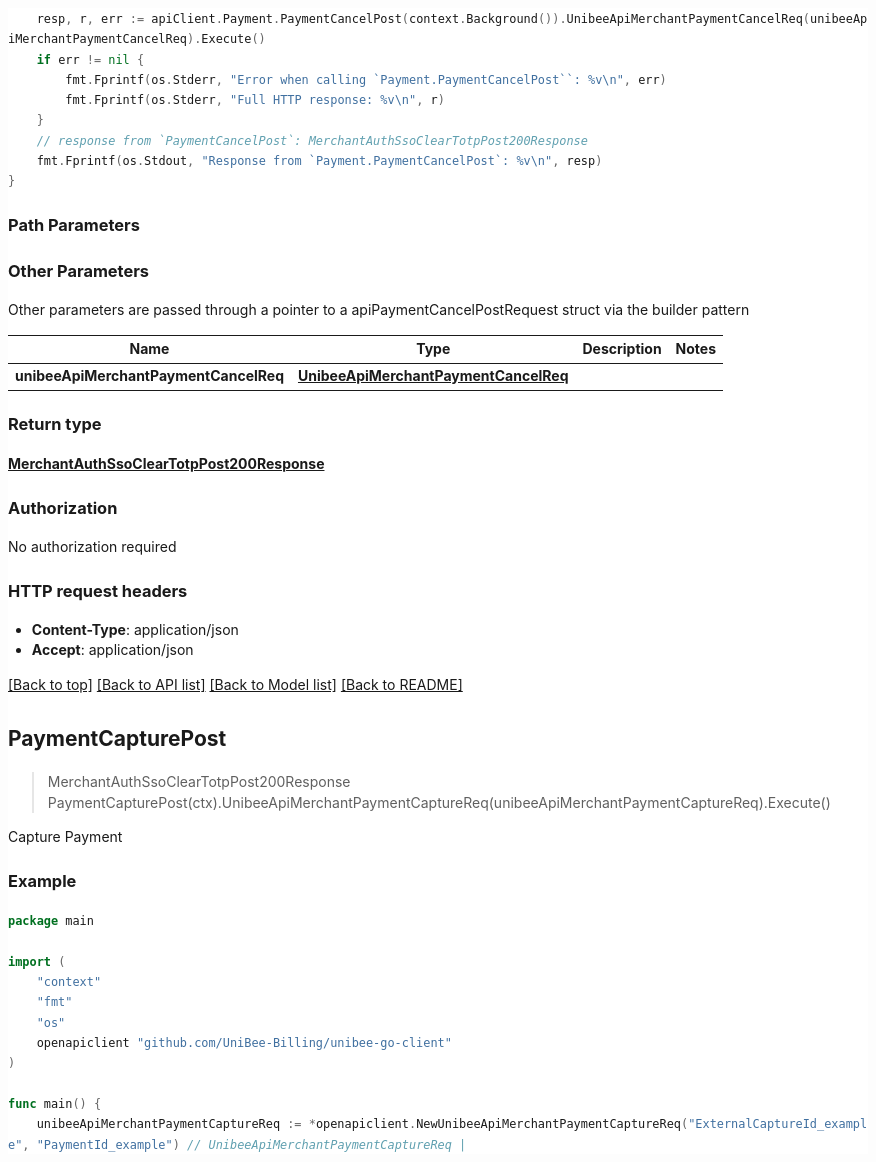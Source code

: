 ```go
	resp, r, err := apiClient.Payment.PaymentCancelPost(context.Background()).UnibeeApiMerchantPaymentCancelReq(unibeeApiMerchantPaymentCancelReq).Execute()
	if err != nil {
		fmt.Fprintf(os.Stderr, "Error when calling `Payment.PaymentCancelPost``: %v\n", err)
		fmt.Fprintf(os.Stderr, "Full HTTP response: %v\n", r)
	}
	// response from `PaymentCancelPost`: MerchantAuthSsoClearTotpPost200Response
	fmt.Fprintf(os.Stdout, "Response from `Payment.PaymentCancelPost`: %v\n", resp)
}
```

### Path Parameters



### Other Parameters

Other parameters are passed through a pointer to a apiPaymentCancelPostRequest struct via the builder pattern


Name | Type | Description  | Notes
------------- | ------------- | ------------- | -------------
 **unibeeApiMerchantPaymentCancelReq** | [**UnibeeApiMerchantPaymentCancelReq**](UnibeeApiMerchantPaymentCancelReq.md) |  | 

### Return type

[**MerchantAuthSsoClearTotpPost200Response**](MerchantAuthSsoClearTotpPost200Response.md)

### Authorization

No authorization required

### HTTP request headers

- **Content-Type**: application/json
- **Accept**: application/json

[[Back to top]](#) [[Back to API list]](../README.md#documentation-for-api-endpoints)
[[Back to Model list]](../README.md#documentation-for-models)
[[Back to README]](../README.md)


## PaymentCapturePost

> MerchantAuthSsoClearTotpPost200Response PaymentCapturePost(ctx).UnibeeApiMerchantPaymentCaptureReq(unibeeApiMerchantPaymentCaptureReq).Execute()

Capture Payment

### Example

```go
package main

import (
	"context"
	"fmt"
	"os"
	openapiclient "github.com/UniBee-Billing/unibee-go-client"
)

func main() {
	unibeeApiMerchantPaymentCaptureReq := *openapiclient.NewUnibeeApiMerchantPaymentCaptureReq("ExternalCaptureId_example", "PaymentId_example") // UnibeeApiMerchantPaymentCaptureReq | 

```